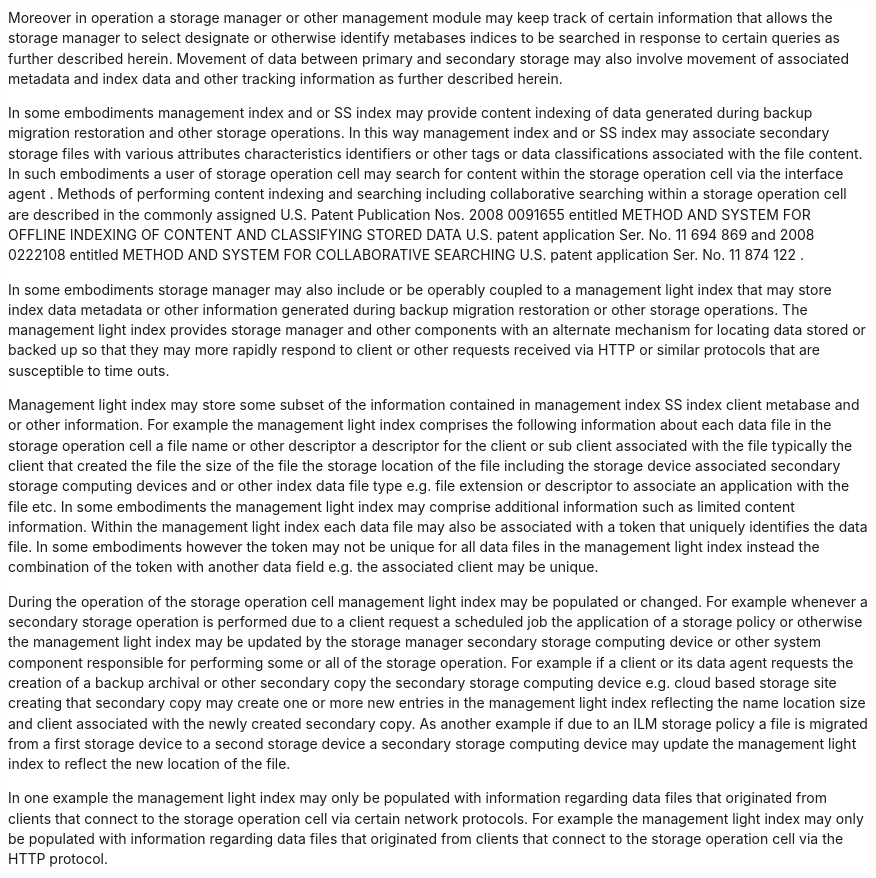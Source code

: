 Moreover in operation a storage manager or other management module may keep track of certain information that allows the storage manager to select designate or otherwise identify metabases indices to be searched in response to certain queries as further described herein. Movement of data between primary and secondary storage may also involve movement of associated metadata and index data and other tracking information as further described herein.

In some embodiments management index and or SS index may provide content indexing of data generated during backup migration restoration and other storage operations. In this way management index and or SS index may associate secondary storage files with various attributes characteristics identifiers or other tags or data classifications associated with the file content. In such embodiments a user of storage operation cell may search for content within the storage operation cell via the interface agent . Methods of performing content indexing and searching including collaborative searching within a storage operation cell are described in the commonly assigned U.S. Patent Publication Nos. 2008 0091655 entitled METHOD AND SYSTEM FOR OFFLINE INDEXING OF CONTENT AND CLASSIFYING STORED DATA U.S. patent application Ser. No. 11 694 869 and 2008 0222108 entitled METHOD AND SYSTEM FOR COLLABORATIVE SEARCHING U.S. patent application Ser. No. 11 874 122 .

In some embodiments storage manager may also include or be operably coupled to a management light index that may store index data metadata or other information generated during backup migration restoration or other storage operations. The management light index provides storage manager and other components with an alternate mechanism for locating data stored or backed up so that they may more rapidly respond to client or other requests received via HTTP or similar protocols that are susceptible to time outs.

Management light index may store some subset of the information contained in management index SS index client metabase and or other information. For example the management light index comprises the following information about each data file in the storage operation cell a file name or other descriptor a descriptor for the client or sub client associated with the file typically the client that created the file the size of the file the storage location of the file including the storage device associated secondary storage computing devices and or other index data file type e.g. file extension or descriptor to associate an application with the file etc. In some embodiments the management light index may comprise additional information such as limited content information. Within the management light index each data file may also be associated with a token that uniquely identifies the data file. In some embodiments however the token may not be unique for all data files in the management light index instead the combination of the token with another data field e.g. the associated client may be unique.

During the operation of the storage operation cell management light index may be populated or changed. For example whenever a secondary storage operation is performed due to a client request a scheduled job the application of a storage policy or otherwise the management light index may be updated by the storage manager secondary storage computing device or other system component responsible for performing some or all of the storage operation. For example if a client or its data agent requests the creation of a backup archival or other secondary copy the secondary storage computing device e.g. cloud based storage site creating that secondary copy may create one or more new entries in the management light index reflecting the name location size and client associated with the newly created secondary copy. As another example if due to an ILM storage policy a file is migrated from a first storage device to a second storage device a secondary storage computing device may update the management light index to reflect the new location of the file.

In one example the management light index may only be populated with information regarding data files that originated from clients that connect to the storage operation cell via certain network protocols. For example the management light index may only be populated with information regarding data files that originated from clients that connect to the storage operation cell via the HTTP protocol.
